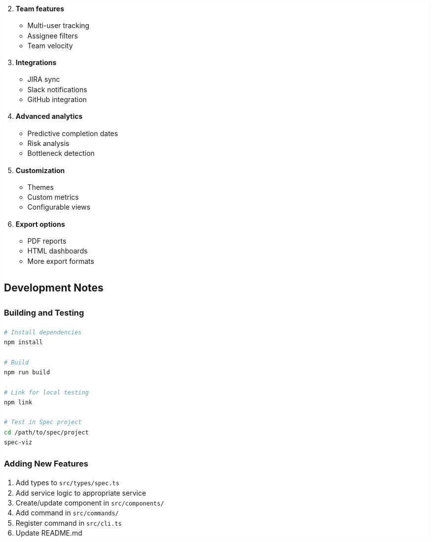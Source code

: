 2. **Team features**
   - Multi-user tracking
   - Assignee filters
   - Team velocity

3. **Integrations**
   - JIRA sync
   - Slack notifications
   - GitHub integration

4. **Advanced analytics**
   - Predictive completion dates
   - Risk analysis
   - Bottleneck detection

5. **Customization**
   - Themes
   - Custom metrics
   - Configurable views

6. **Export options**
   - PDF reports
   - HTML dashboards
   - More export formats

## Development Notes

### Building and Testing

```bash
# Install dependencies
npm install

# Build
npm run build

# Link for local testing
npm link

# Test in Spec project
cd /path/to/spec/project
spec-viz
```

### Adding New Features

1. Add types to `src/types/spec.ts`
2. Add service logic to appropriate service
3. Create/update component in `src/components/`
4. Add command in `src/commands/`
5. Register command in `src/cli.ts`
6. Update README.md
